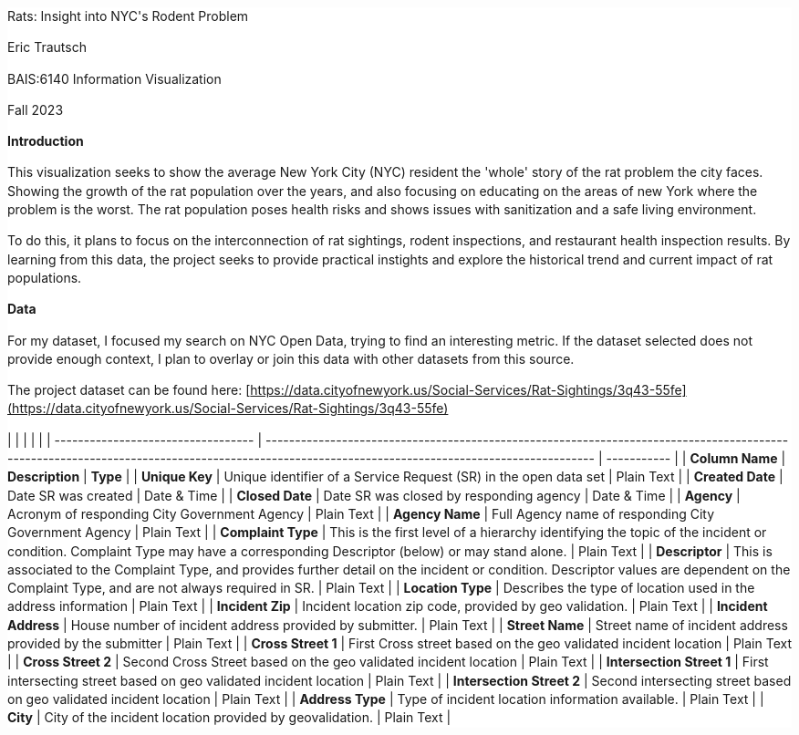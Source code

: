 Rats: Insight into NYC's Rodent Problem

Eric Trautsch

BAIS:6140 Information Visualization

Fall 2023

**Introduction**

This visualization seeks to show the average New York City (NYC) resident the 'whole' story of the rat problem the city faces. Showing the growth of the rat population over the years, and also focusing on educating on the areas of new York where the problem is the worst. The rat population poses health risks and shows issues with sanitization and a safe living environment.

To do this, it plans to focus on the interconnection of rat sightings, rodent inspections, and restaurant health inspection results. By learning from this data, the project seeks to provide practical instights and explore the historical trend and current impact of rat populations.

**Data**

For my dataset, I focused my search on NYC Open Data, trying to find an interesting metric. If the dataset selected does not provide enough context, I plan to overlay or join this data with other datasets from this source.

The project dataset can be found here: [https://data.cityofnewyork.us/Social-Services/Rat-Sightings/3q43-55fe](https://data.cityofnewyork.us/Social-Services/Rat-Sightings/3q43-55fe)

|
 |
 |
 |                                    |
 | ---------------------------------- | --------------------------------------------------------------------------------------------------------------------------------------------------------------------------------------------- | ----------- |
 | **Column Name**                    | **Description**                                                                                                                                                                               | **Type**    |
 | **Unique Key**                     | Unique identifier of a Service Request (SR) in the open data set                                                                                                                              | Plain Text  |
 | **Created Date**                   | Date SR was created                                                                                                                                                                           | Date & Time |
 | **Closed Date**                    | Date SR was closed by responding agency                                                                                                                                                       | Date & Time |
 | **Agency**                         | Acronym of responding City Government Agency                                                                                                                                                  | Plain Text  |
 | **Agency Name**                    | Full Agency name of responding City Government Agency                                                                                                                                         | Plain Text  |
 | **Complaint Type**                 | This is the first level of a hierarchy identifying the topic of the incident or condition. Complaint Type may have a corresponding Descriptor (below) or may stand alone.                     | Plain Text  |
 | **Descriptor**                     | This is associated to the Complaint Type, and provides further detail on the incident or condition. Descriptor values are dependent on the Complaint Type, and are not always required in SR. | Plain Text  |
 | **Location Type**                  | Describes the type of location used in the address information                                                                                                                                | Plain Text  |
 | **Incident Zip**                   | Incident location zip code, provided by geo validation.                                                                                                                                       | Plain Text  |
 | **Incident Address**               | House number of incident address provided by submitter.                                                                                                                                       | Plain Text  |
 | **Street Name**                    | Street name of incident address provided by the submitter                                                                                                                                     | Plain Text  |
 | **Cross Street 1**                 | First Cross street based on the geo validated incident location                                                                                                                               | Plain Text  |
 | **Cross Street 2**                 | Second Cross Street based on the geo validated incident location                                                                                                                              | Plain Text  |
 | **Intersection Street 1**          | First intersecting street based on geo validated incident location                                                                                                                            | Plain Text  |
 | **Intersection Street 2**          | Second intersecting street based on geo validated incident location                                                                                                                           | Plain Text  |
 | **Address Type**                   | Type of incident location information available.                                                                                                                                              | Plain Text  |
 | **City**                           | City of the incident location provided by geovalidation.                                                                                                                                      | Plain Text  |